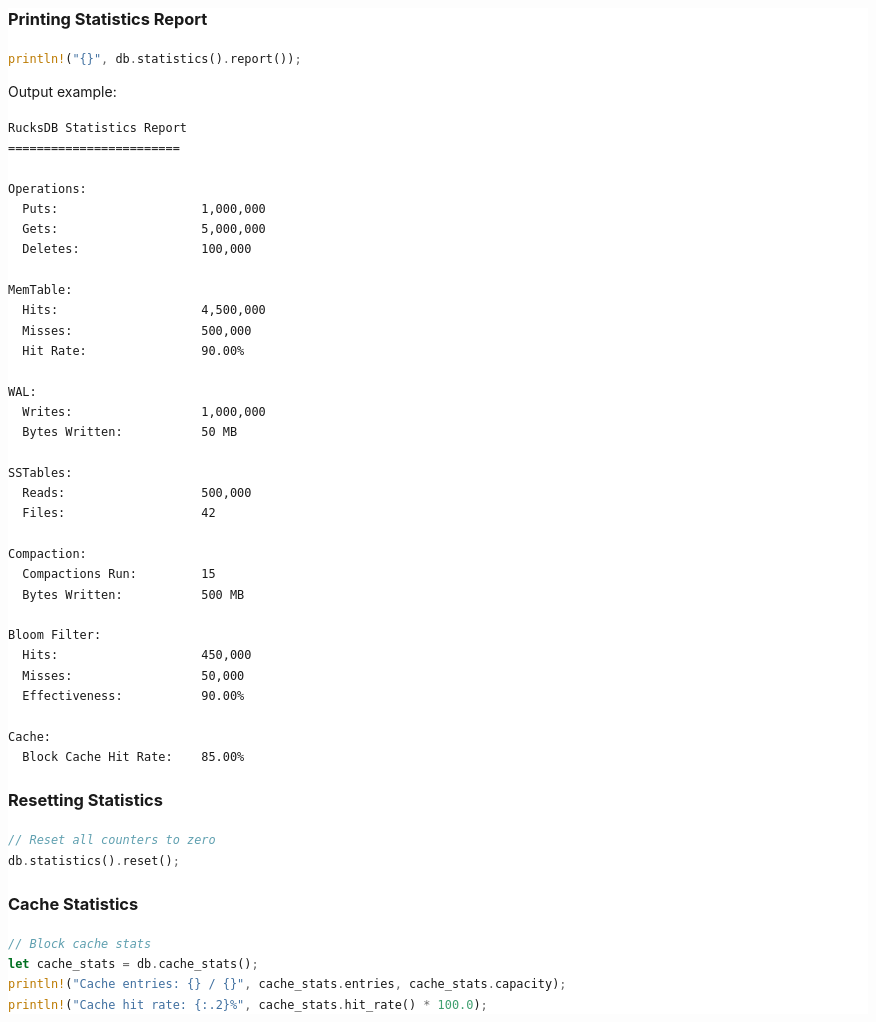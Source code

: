 ### Printing Statistics Report

```rust
println!("{}", db.statistics().report());
```

Output example:
```
RucksDB Statistics Report
========================

Operations:
  Puts:                    1,000,000
  Gets:                    5,000,000
  Deletes:                 100,000

MemTable:
  Hits:                    4,500,000
  Misses:                  500,000
  Hit Rate:                90.00%

WAL:
  Writes:                  1,000,000
  Bytes Written:           50 MB

SSTables:
  Reads:                   500,000
  Files:                   42

Compaction:
  Compactions Run:         15
  Bytes Written:           500 MB

Bloom Filter:
  Hits:                    450,000
  Misses:                  50,000
  Effectiveness:           90.00%

Cache:
  Block Cache Hit Rate:    85.00%
```

### Resetting Statistics

```rust
// Reset all counters to zero
db.statistics().reset();
```

### Cache Statistics

```rust
// Block cache stats
let cache_stats = db.cache_stats();
println!("Cache entries: {} / {}", cache_stats.entries, cache_stats.capacity);
println!("Cache hit rate: {:.2}%", cache_stats.hit_rate() * 100.0);
```
